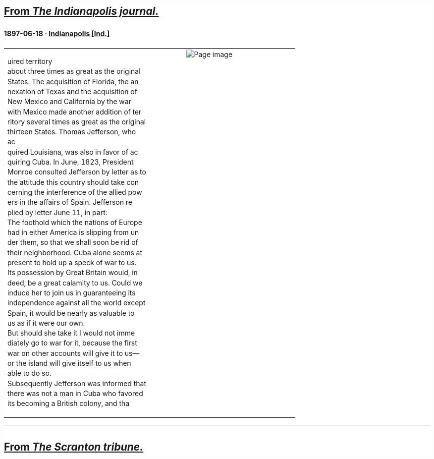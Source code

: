 
## [From _The Indianapolis journal._](https://www.loc.gov/resource/sn82015679/1897-06-18/ed-1/?sp=4)

#### 1897-06-18 &middot; [Indianapolis [Ind.]](http://dbpedia.org/resource/Indianapolis)

<table style="width: 100%;"><tr><td style="width: 50%">

uired territory  
about three times as great as the original  
States. The acquisition of Florida, the an­  
nexation of Texas and the acquisition of  
New Mexico and California by the war  
with Mexico made another addition of ter­  
ritory several times as great as the original  
thirteen States. Thomas Jefferson, who ac­  
quired Louisiana, was also in favor of ac­  
quiring Cuba. In June, 1823, President  
Monroe consulted Jefferson by letter as to  
the attitude this country should take con­  
cerning the interference of the allied pow­  
ers in the affairs of Spain. Jefferson re­  
plied by letter June 11, in part:  
The foothold which the nations of Europe  
had in either America is slipping from un­  
der them, so that we shall soon be rid of  
their neighborhood. Cuba alone seems at  
present to hold up a speck of war to us.  
Its possession by Great Britain would, in­  
deed, be a great calamity to us. Could we  
induce her to join us in guaranteeing its  
independence against all the world except  
Spain, it would be nearly as valuable to  
us as if it were our own.  
But should she take it I would not imme­  
diately go to war for it, because the first  
war on other accounts will give it to us—  
or the island will give itself to us when  
able to do so.  
Subsequently Jefferson was informed that  
there was not a man in Cuba who favored  
its becoming a British colony, and tha
</td><td style="width: 50%; max-height: 75%; margin: auto; display: block;">
<img alt="Page image" src="https://tile.loc.gov/image-services/iiif/service:ndnp:in:batch_in_bradlaugh_ver02:data:sn82015679:00415665702:1897061801:0462/pct:16.547506632492468,26.769755999598353,12.536534916138315,15.212370719951803/!600,600/0/default.jpg"/>
</td>
</tr></table>

---

## [From _The Scranton tribune._](https://www.loc.gov/resource/sn84026355/1897-10-01/ed-1/?sp=8)
